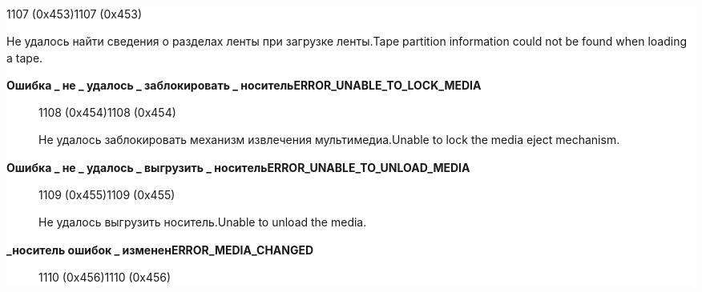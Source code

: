 <span data-ttu-id="54ba5-305">1107 (0x453)</span><span class="sxs-lookup"><span data-stu-id="54ba5-305">1107 (0x453)</span></span>
</dt> <dt>



<span data-ttu-id="54ba5-306">Не удалось найти сведения о разделах ленты при загрузке ленты.</span><span class="sxs-lookup"><span data-stu-id="54ba5-306">Tape partition information could not be found when loading a tape.</span></span>


</dt> </dl> </dd> <dt>

<span data-ttu-id="54ba5-307"><span id="ERROR_UNABLE_TO_LOCK_MEDIA"></span><span id="error_unable_to_lock_media"></span>**Ошибка \_ не \_ удалось \_ заблокировать \_ носитель**</span><span class="sxs-lookup"><span data-stu-id="54ba5-307"><span id="ERROR_UNABLE_TO_LOCK_MEDIA"></span><span id="error_unable_to_lock_media"></span>**ERROR\_UNABLE\_TO\_LOCK\_MEDIA**</span></span>
</dt> <dd> <dl> <dt>

<span data-ttu-id="54ba5-308">1108 (0x454)</span><span class="sxs-lookup"><span data-stu-id="54ba5-308">1108 (0x454)</span></span>
</dt> <dt>



<span data-ttu-id="54ba5-309">Не удалось заблокировать механизм извлечения мультимедиа.</span><span class="sxs-lookup"><span data-stu-id="54ba5-309">Unable to lock the media eject mechanism.</span></span>


</dt> </dl> </dd> <dt>

<span data-ttu-id="54ba5-310"><span id="ERROR_UNABLE_TO_UNLOAD_MEDIA"></span><span id="error_unable_to_unload_media"></span>**Ошибка \_ не \_ удалось \_ выгрузить \_ носитель**</span><span class="sxs-lookup"><span data-stu-id="54ba5-310"><span id="ERROR_UNABLE_TO_UNLOAD_MEDIA"></span><span id="error_unable_to_unload_media"></span>**ERROR\_UNABLE\_TO\_UNLOAD\_MEDIA**</span></span>
</dt> <dd> <dl> <dt>

<span data-ttu-id="54ba5-311">1109 (0x455)</span><span class="sxs-lookup"><span data-stu-id="54ba5-311">1109 (0x455)</span></span>
</dt> <dt>



<span data-ttu-id="54ba5-312">Не удалось выгрузить носитель.</span><span class="sxs-lookup"><span data-stu-id="54ba5-312">Unable to unload the media.</span></span>


</dt> </dl> </dd> <dt>

<span data-ttu-id="54ba5-313"><span id="ERROR_MEDIA_CHANGED"></span><span id="error_media_changed"></span>**\_носитель ошибок \_ изменен**</span><span class="sxs-lookup"><span data-stu-id="54ba5-313"><span id="ERROR_MEDIA_CHANGED"></span><span id="error_media_changed"></span>**ERROR\_MEDIA\_CHANGED**</span></span>
</dt> <dd> <dl> <dt>

<span data-ttu-id="54ba5-314">1110 (0x456)</span><span class="sxs-lookup"><span data-stu-id="54ba5-314">1110 (0x456)</span></span>
</dt> <dt>

